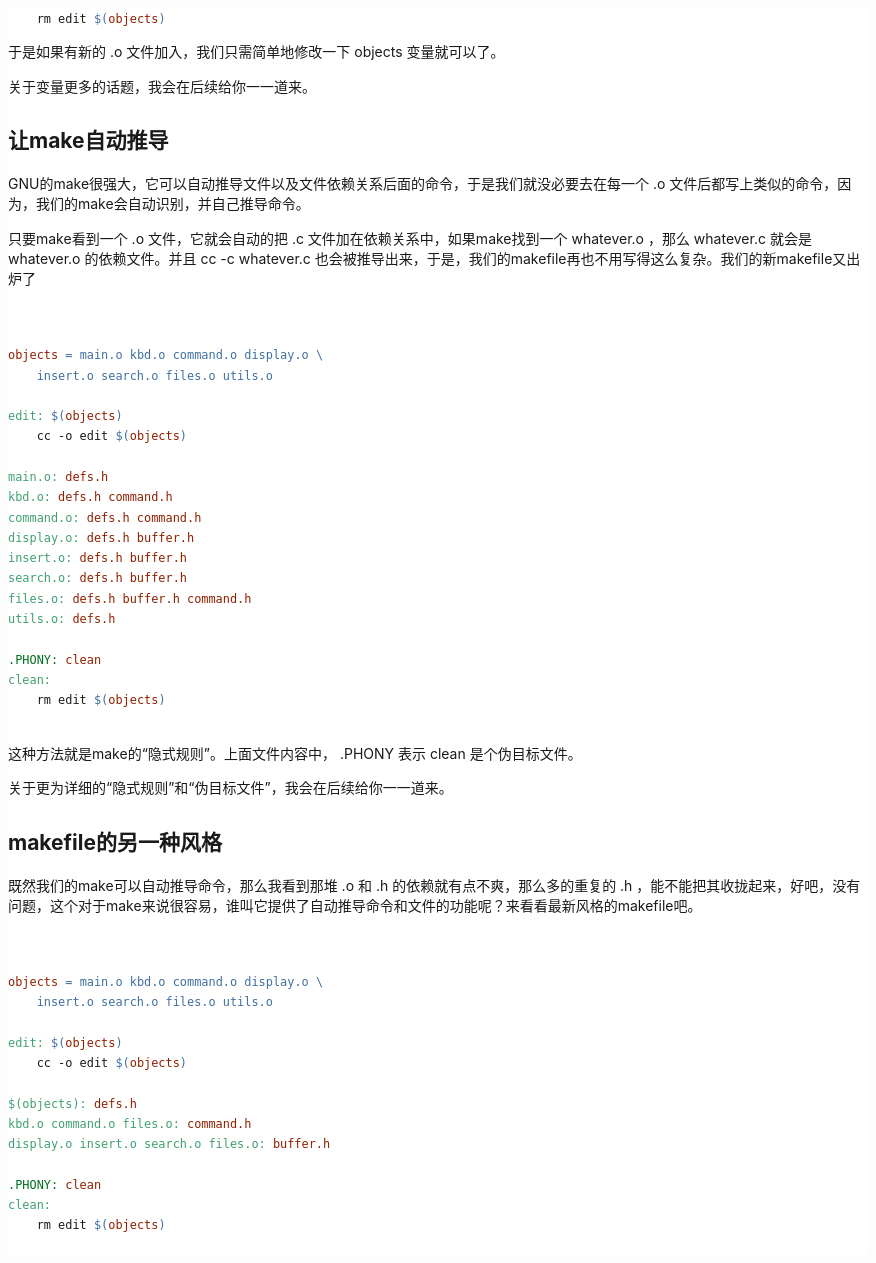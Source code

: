 ```makefile
    rm edit $(objects)

```

于是如果有新的 .o 文件加入，我们只需简单地修改一下 objects 变量就可以了。

关于变量更多的话题，我会在后续给你一一道来。


## 让make自动推导

GNU的make很强大，它可以自动推导文件以及文件依赖关系后面的命令，于是我们就没必要去在每一个 .o 文件后都写上类似的命令，因为，我们的make会自动识别，并自己推导命令。

只要make看到一个 .o 文件，它就会自动的把 .c 文件加在依赖关系中，如果make找到一个 whatever.o ，那么 whatever.c 就会是 whatever.o 的依赖文件。并且 cc -c whatever.c 也会被推导出来，于是，我们的makefile再也不用写得这么复杂。我们的新makefile又出炉了

```makefile


objects = main.o kbd.o command.o display.o \
    insert.o search.o files.o utils.o

edit: $(objects)
    cc -o edit $(objects)

main.o: defs.h
kbd.o: defs.h command.h
command.o: defs.h command.h
display.o: defs.h buffer.h
insert.o: defs.h buffer.h
search.o: defs.h buffer.h
files.o: defs.h buffer.h command.h
utils.o: defs.h

.PHONY: clean
clean:
    rm edit $(objects)
	
```


这种方法就是make的“隐式规则”。上面文件内容中， .PHONY 表示 clean 是个伪目标文件。

关于更为详细的“隐式规则”和“伪目标文件”，我会在后续给你一一道来。


## makefile的另一种风格

既然我们的make可以自动推导命令，那么我看到那堆 .o 和 .h 的依赖就有点不爽，那么多的重复的 .h ，能不能把其收拢起来，好吧，没有问题，这个对于make来说很容易，谁叫它提供了自动推导命令和文件的功能呢？来看看最新风格的makefile吧。

```makefile


objects = main.o kbd.o command.o display.o \
    insert.o search.o files.o utils.o

edit: $(objects)
    cc -o edit $(objects)

$(objects): defs.h
kbd.o command.o files.o: command.h
display.o insert.o search.o files.o: buffer.h

.PHONY: clean
clean:
    rm edit $(objects)
	
```